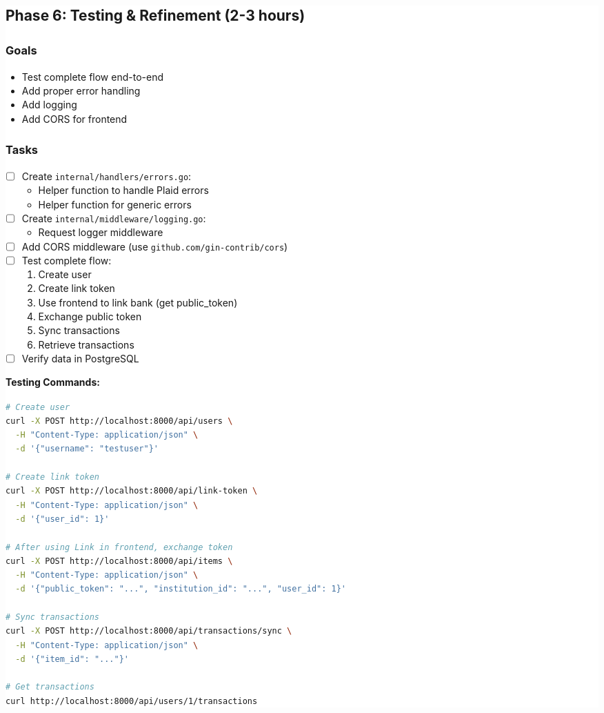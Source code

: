 
## Phase 6: Testing & Refinement (2-3 hours)

### Goals
- Test complete flow end-to-end
- Add proper error handling
- Add logging
- Add CORS for frontend

### Tasks
- [ ] Create `internal/handlers/errors.go`:
  - Helper function to handle Plaid errors
  - Helper function for generic errors
- [ ] Create `internal/middleware/logging.go`:
  - Request logger middleware
- [ ] Add CORS middleware (use `github.com/gin-contrib/cors`)
- [ ] Test complete flow:
  1. Create user
  2. Create link token
  3. Use frontend to link bank (get public_token)
  4. Exchange public token
  5. Sync transactions
  6. Retrieve transactions
- [ ] Verify data in PostgreSQL

**Testing Commands:**
```bash
# Create user
curl -X POST http://localhost:8000/api/users \
  -H "Content-Type: application/json" \
  -d '{"username": "testuser"}'

# Create link token
curl -X POST http://localhost:8000/api/link-token \
  -H "Content-Type: application/json" \
  -d '{"user_id": 1}'

# After using Link in frontend, exchange token
curl -X POST http://localhost:8000/api/items \
  -H "Content-Type: application/json" \
  -d '{"public_token": "...", "institution_id": "...", "user_id": 1}'

# Sync transactions
curl -X POST http://localhost:8000/api/transactions/sync \
  -H "Content-Type: application/json" \
  -d '{"item_id": "..."}'

# Get transactions
curl http://localhost:8000/api/users/1/transactions
```

